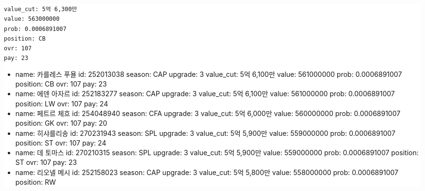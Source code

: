     value_cut: 5억 6,300만
    value: 563000000
    prob: 0.0006891007
    position: CB
    ovr: 107
    pay: 23
  - name: 카를레스 푸욜
    id: 252013038
    season: CAP
    upgrade: 3
    value_cut: 5억 6,100만
    value: 561000000
    prob: 0.0006891007
    position: CB
    ovr: 107
    pay: 23
  - name: 에덴 아자르
    id: 252183277
    season: CAP
    upgrade: 3
    value_cut: 5억 6,100만
    value: 561000000
    prob: 0.0006891007
    position: LW
    ovr: 107
    pay: 24
  - name: 페트르 체흐
    id: 254048940
    season: CFA
    upgrade: 3
    value_cut: 5억 6,000만
    value: 560000000
    prob: 0.0006891007
    position: GK
    ovr: 107
    pay: 20
  - name: 히샤를리송
    id: 270231943
    season: SPL
    upgrade: 3
    value_cut: 5억 5,900만
    value: 559000000
    prob: 0.0006891007
    position: ST
    ovr: 107
    pay: 24
  - name: 데 토마스
    id: 270210315
    season: SPL
    upgrade: 3
    value_cut: 5억 5,900만
    value: 559000000
    prob: 0.0006891007
    position: ST
    ovr: 107
    pay: 23
  - name: 리오넬 메시
    id: 252158023
    season: CAP
    upgrade: 3
    value_cut: 5억 5,800만
    value: 558000000
    prob: 0.0006891007
    position: RW